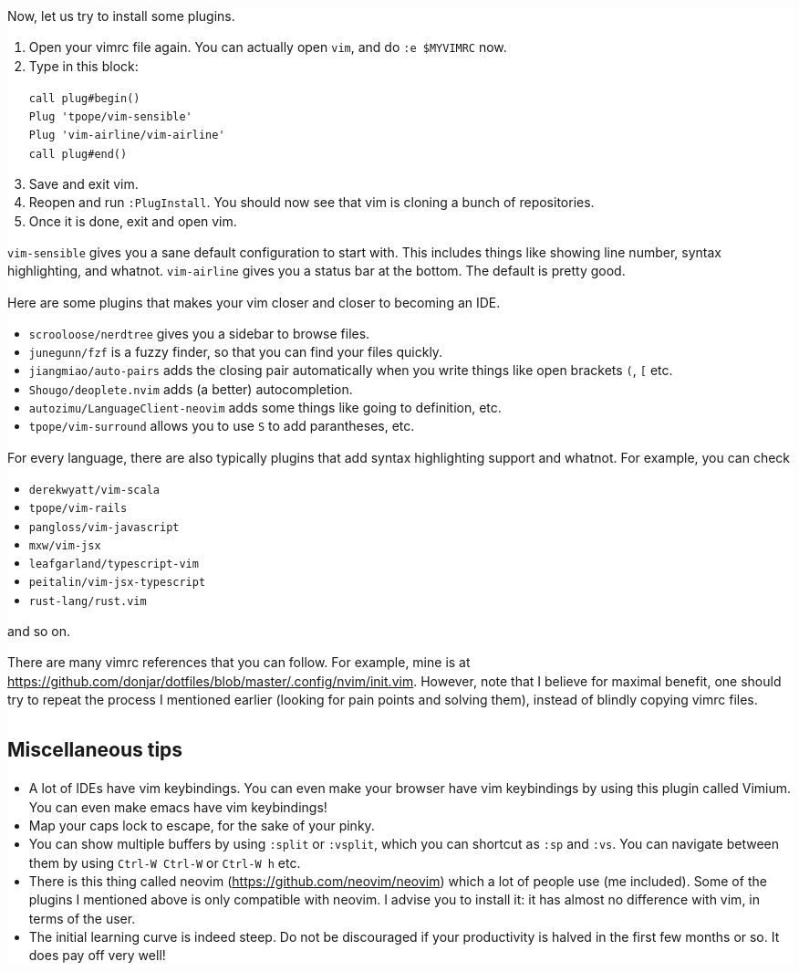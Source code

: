 Now, let us try to install some plugins.

1. Open your vimrc file again. You can actually open `vim`, and do `:e $MYVIMRC`
   now.
2. Type in this block:
   ```vimscript
   call plug#begin()
   Plug 'tpope/vim-sensible'
   Plug 'vim-airline/vim-airline'
   call plug#end()
   ```
3. Save and exit vim.
4. Reopen and run `:PlugInstall`. You should now see that vim is cloning a
   bunch of repositories.
5. Once it is done, exit and open vim.

`vim-sensible` gives you a sane default configuration to start with. This
includes things like showing line number, syntax highlighting, and whatnot.
`vim-airline` gives you a status bar at the bottom. The default is pretty good.

Here are some plugins that makes your vim closer and closer to becoming an IDE.
- `scrooloose/nerdtree` gives you a sidebar to browse files.
- `junegunn/fzf` is a fuzzy finder, so that you can find your files quickly.
- `jiangmiao/auto-pairs` adds the closing pair automatically when you write
  things like open brackets `(`, `[` etc.
- `Shougo/deoplete.nvim` adds (a better) autocompletion.
- `autozimu/LanguageClient-neovim` adds some things like going to definition,
  etc.
- `tpope/vim-surround` allows you to use `S` to add parantheses, etc.

For every language, there are also typically plugins that add syntax
highlighting support and whatnot. For example, you can check
- `derekwyatt/vim-scala`
- `tpope/vim-rails`
- `pangloss/vim-javascript`
- `mxw/vim-jsx`
- `leafgarland/typescript-vim`
- `peitalin/vim-jsx-typescript`
- `rust-lang/rust.vim`

and so on.

There are many vimrc references that you can follow. For example, mine is at
https://github.com/donjar/dotfiles/blob/master/.config/nvim/init.vim. However,
note that I believe for maximal benefit, one should try to repeat the process
I mentioned earlier (looking for pain points and solving them), instead of
blindly copying vimrc files.

## Miscellaneous tips
- A lot of IDEs have vim keybindings. You can even make your browser have
  vim keybindings by using this plugin called Vimium. You can even make emacs
  have vim keybindings!
- Map your caps lock to escape, for the sake of your pinky.
- You can show multiple buffers by using `:split` or `:vsplit`, which you can
  shortcut as `:sp` and `:vs`. You can navigate between them by using
  `Ctrl-W Ctrl-W` or `Ctrl-W h` etc.
- There is this thing called neovim (https://github.com/neovim/neovim) which
  a lot of people use (me included). Some of the plugins I mentioned above is
  only compatible with neovim. I advise you to install it: it has almost no
  difference with vim, in terms of the user.
- The initial learning curve is indeed steep. Do not be discouraged if your
  productivity is halved in the first few months or so. It does pay off very
  well!
